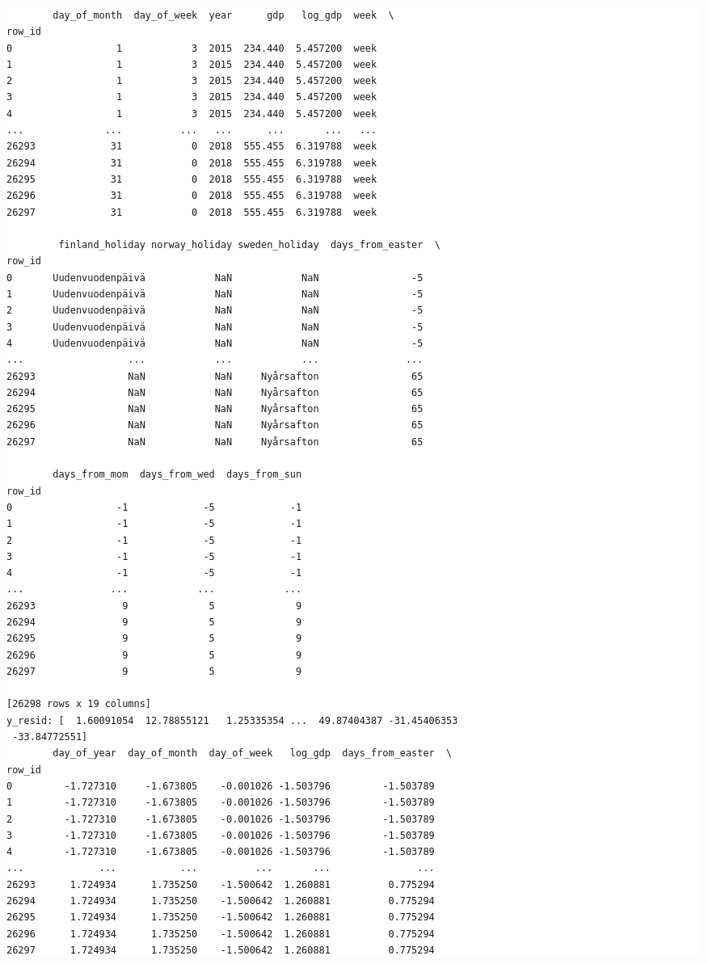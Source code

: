             day_of_month  day_of_week  year      gdp   log_gdp  week  \
    row_id                                                             
    0                  1            3  2015  234.440  5.457200  week   
    1                  1            3  2015  234.440  5.457200  week   
    2                  1            3  2015  234.440  5.457200  week   
    3                  1            3  2015  234.440  5.457200  week   
    4                  1            3  2015  234.440  5.457200  week   
    ...              ...          ...   ...      ...       ...   ...   
    26293             31            0  2018  555.455  6.319788  week   
    26294             31            0  2018  555.455  6.319788  week   
    26295             31            0  2018  555.455  6.319788  week   
    26296             31            0  2018  555.455  6.319788  week   
    26297             31            0  2018  555.455  6.319788  week   
    
             finland_holiday norway_holiday sweden_holiday  days_from_easter  \
    row_id                                                                     
    0       Uudenvuodenpäivä            NaN            NaN                -5   
    1       Uudenvuodenpäivä            NaN            NaN                -5   
    2       Uudenvuodenpäivä            NaN            NaN                -5   
    3       Uudenvuodenpäivä            NaN            NaN                -5   
    4       Uudenvuodenpäivä            NaN            NaN                -5   
    ...                  ...            ...            ...               ...   
    26293                NaN            NaN     Nyårsafton                65   
    26294                NaN            NaN     Nyårsafton                65   
    26295                NaN            NaN     Nyårsafton                65   
    26296                NaN            NaN     Nyårsafton                65   
    26297                NaN            NaN     Nyårsafton                65   
    
            days_from_mom  days_from_wed  days_from_sun  
    row_id                                               
    0                  -1             -5             -1  
    1                  -1             -5             -1  
    2                  -1             -5             -1  
    3                  -1             -5             -1  
    4                  -1             -5             -1  
    ...               ...            ...            ...  
    26293               9              5              9  
    26294               9              5              9  
    26295               9              5              9  
    26296               9              5              9  
    26297               9              5              9  
    
    [26298 rows x 19 columns]
    y_resid: [  1.60091054  12.78855121   1.25335354 ...  49.87404387 -31.45406353
     -33.84772551]
            day_of_year  day_of_month  day_of_week   log_gdp  days_from_easter  \
    row_id                                                                       
    0         -1.727310     -1.673805    -0.001026 -1.503796         -1.503789   
    1         -1.727310     -1.673805    -0.001026 -1.503796         -1.503789   
    2         -1.727310     -1.673805    -0.001026 -1.503796         -1.503789   
    3         -1.727310     -1.673805    -0.001026 -1.503796         -1.503789   
    4         -1.727310     -1.673805    -0.001026 -1.503796         -1.503789   
    ...             ...           ...          ...       ...               ...   
    26293      1.724934      1.735250    -1.500642  1.260881          0.775294   
    26294      1.724934      1.735250    -1.500642  1.260881          0.775294   
    26295      1.724934      1.735250    -1.500642  1.260881          0.775294   
    26296      1.724934      1.735250    -1.500642  1.260881          0.775294   
    26297      1.724934      1.735250    -1.500642  1.260881          0.775294   
    